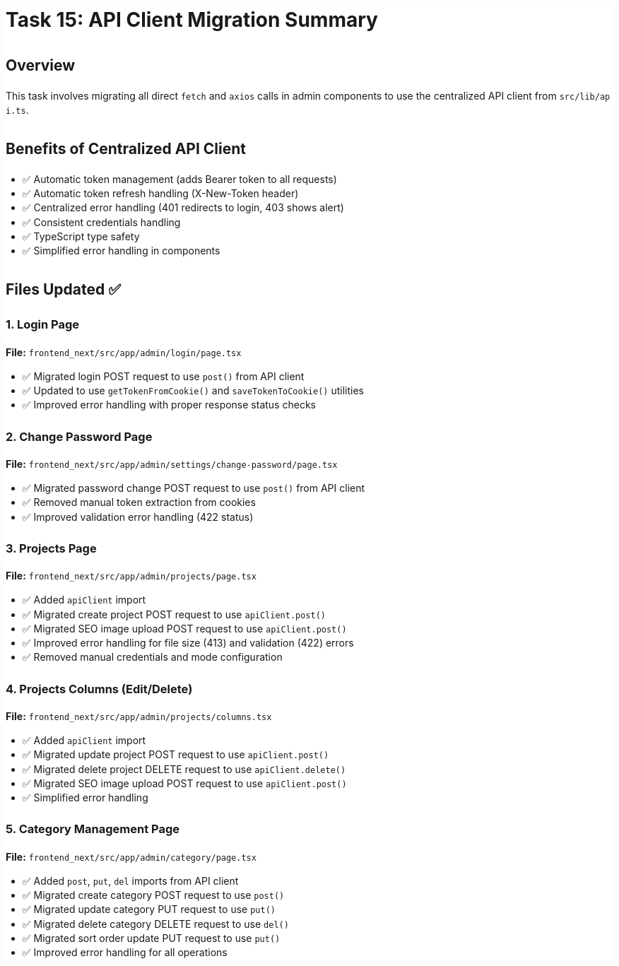 # Task 15: API Client Migration Summary

## Overview
This task involves migrating all direct `fetch` and `axios` calls in admin components to use the centralized API client from `src/lib/api.ts`.

## Benefits of Centralized API Client
- ✅ Automatic token management (adds Bearer token to all requests)
- ✅ Automatic token refresh handling (X-New-Token header)
- ✅ Centralized error handling (401 redirects to login, 403 shows alert)
- ✅ Consistent credentials handling
- ✅ TypeScript type safety
- ✅ Simplified error handling in components

## Files Updated ✅

### 1. Login Page
**File:** `frontend_next/src/app/admin/login/page.tsx`
- ✅ Migrated login POST request to use `post()` from API client
- ✅ Updated to use `getTokenFromCookie()` and `saveTokenToCookie()` utilities
- ✅ Improved error handling with proper response status checks

### 2. Change Password Page
**File:** `frontend_next/src/app/admin/settings/change-password/page.tsx`
- ✅ Migrated password change POST request to use `post()` from API client
- ✅ Removed manual token extraction from cookies
- ✅ Improved validation error handling (422 status)

### 3. Projects Page
**File:** `frontend_next/src/app/admin/projects/page.tsx`
- ✅ Added `apiClient` import
- ✅ Migrated create project POST request to use `apiClient.post()`
- ✅ Migrated SEO image upload POST request to use `apiClient.post()`
- ✅ Improved error handling for file size (413) and validation (422) errors
- ✅ Removed manual credentials and mode configuration

### 4. Projects Columns (Edit/Delete)
**File:** `frontend_next/src/app/admin/projects/columns.tsx`
- ✅ Added `apiClient` import
- ✅ Migrated update project POST request to use `apiClient.post()`
- ✅ Migrated delete project DELETE request to use `apiClient.delete()`
- ✅ Migrated SEO image upload POST request to use `apiClient.post()`
- ✅ Simplified error handling

### 5. Category Management Page
**File:** `frontend_next/src/app/admin/category/page.tsx`
- ✅ Added `post`, `put`, `del` imports from API client
- ✅ Migrated create category POST request to use `post()`
- ✅ Migrated update category PUT request to use `put()`
- ✅ Migrated delete category DELETE request to use `del()`
- ✅ Migrated sort order update PUT request to use `put()`
- ✅ Improved error handling for all operations
